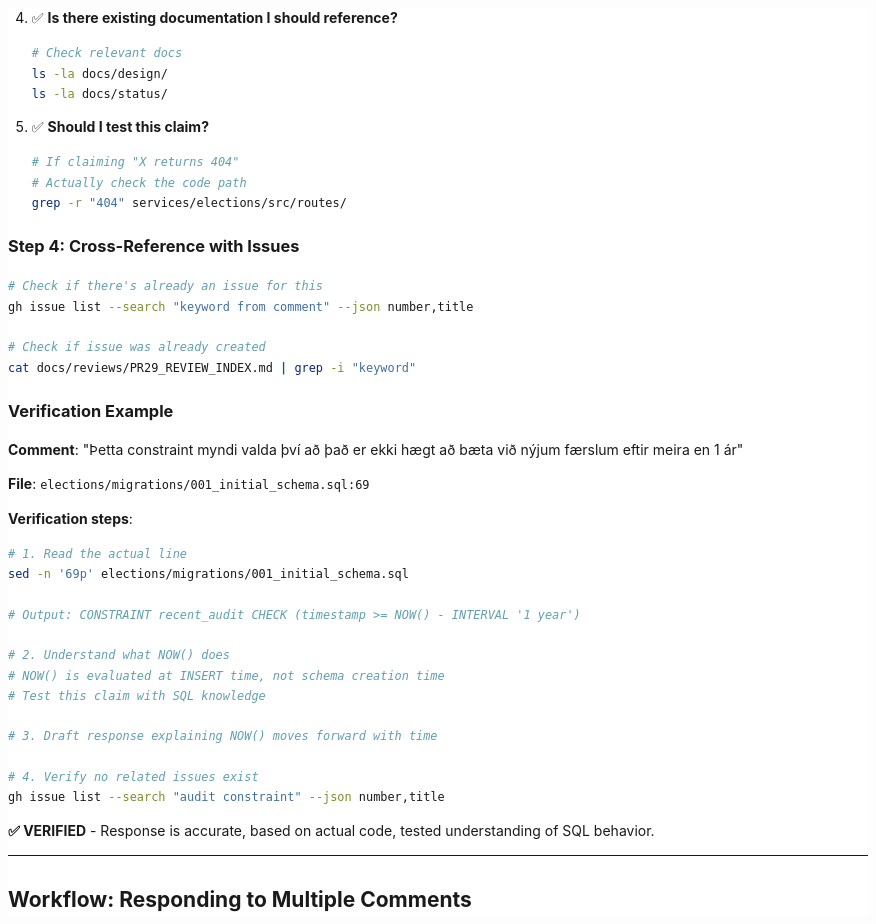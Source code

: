 4. ✅ **Is there existing documentation I should reference?**
   ```bash
   # Check relevant docs
   ls -la docs/design/
   ls -la docs/status/
   ```

5. ✅ **Should I test this claim?**
   ```bash
   # If claiming "X returns 404"
   # Actually check the code path
   grep -r "404" services/elections/src/routes/
   ```

### Step 4: Cross-Reference with Issues

```bash
# Check if there's already an issue for this
gh issue list --search "keyword from comment" --json number,title

# Check if issue was already created
cat docs/reviews/PR29_REVIEW_INDEX.md | grep -i "keyword"
```

### Verification Example

**Comment**: "Þetta constraint myndi valda því að það er ekki hægt að bæta við nýjum færslum eftir meira en 1 ár"

**File**: `elections/migrations/001_initial_schema.sql:69`

**Verification steps**:

```bash
# 1. Read the actual line
sed -n '69p' elections/migrations/001_initial_schema.sql

# Output: CONSTRAINT recent_audit CHECK (timestamp >= NOW() - INTERVAL '1 year')

# 2. Understand what NOW() does
# NOW() is evaluated at INSERT time, not schema creation time
# Test this claim with SQL knowledge

# 3. Draft response explaining NOW() moves forward with time

# 4. Verify no related issues exist
gh issue list --search "audit constraint" --json number,title
```

**✅ VERIFIED** - Response is accurate, based on actual code, tested understanding of SQL behavior.

---

## Workflow: Responding to Multiple Comments
